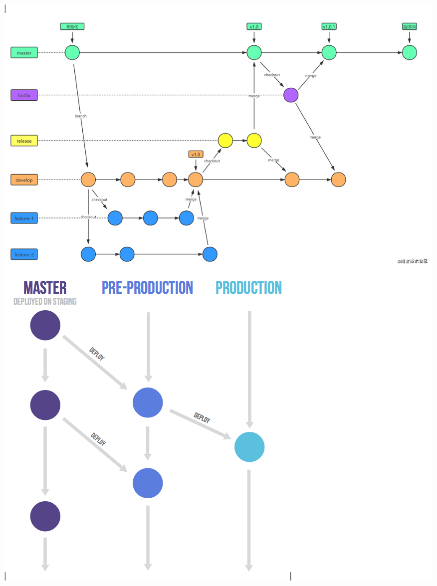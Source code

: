 | ![Git flow](./Git版本控制.assets/gitflow.png)                | ![](./Git版本控制.assets/gitlab1.png)                      |